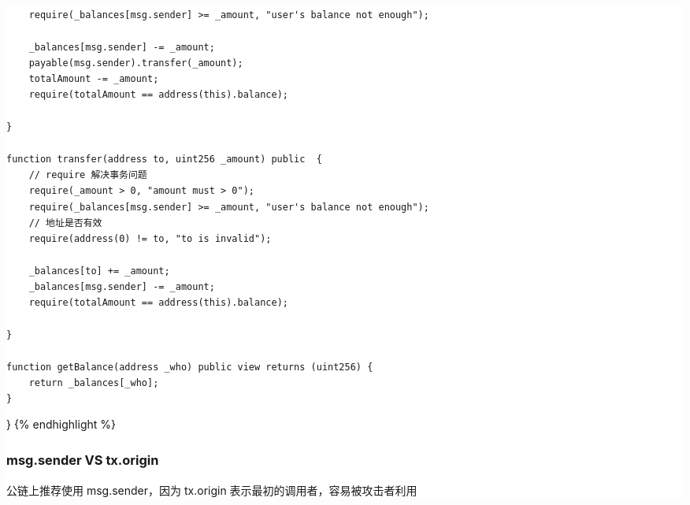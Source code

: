         require(_balances[msg.sender] >= _amount, "user's balance not enough");

        _balances[msg.sender] -= _amount;
        payable(msg.sender).transfer(_amount);
        totalAmount -= _amount;
        require(totalAmount == address(this).balance);
    
    }

    function transfer(address to, uint256 _amount) public  {
        // require 解决事务问题
        require(_amount > 0, "amount must > 0");
        require(_balances[msg.sender] >= _amount, "user's balance not enough");
        // 地址是否有效
        require(address(0) != to, "to is invalid");
        
        _balances[to] += _amount;
        _balances[msg.sender] -= _amount;
        require(totalAmount == address(this).balance);

    }

    function getBalance(address _who) public view returns (uint256) {
        return _balances[_who];
    }
}
{% endhighlight %}

### msg.sender VS tx.origin
公链上推荐使用 msg.sender，因为 tx.origin 表示最初的调用者，容易被攻击者利用
